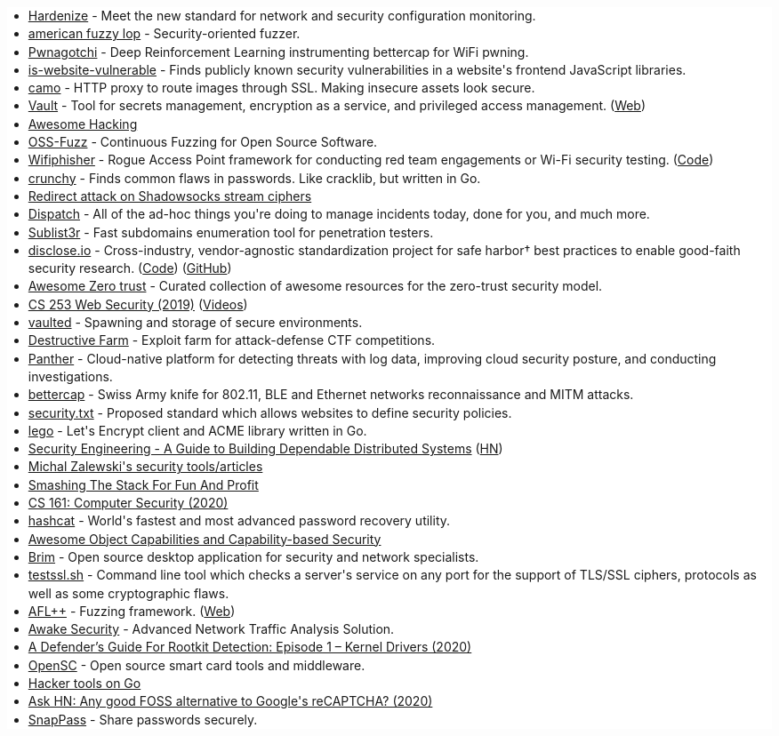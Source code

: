 - [Hardenize](https://www.hardenize.com/) - Meet the new standard for network and security configuration monitoring.
- [american fuzzy lop](https://github.com/google/AFL) - Security-oriented fuzzer.
- [Pwnagotchi](https://github.com/evilsocket/pwnagotchi) - Deep Reinforcement Learning instrumenting bettercap for WiFi pwning.
- [is-website-vulnerable](https://github.com/lirantal/is-website-vulnerable) - Finds publicly known security vulnerabilities in a website's frontend JavaScript libraries.
- [camo](https://github.com/atmos/camo) - HTTP proxy to route images through SSL. Making insecure assets look secure.
- [Vault](https://github.com/hashicorp/vault) - Tool for secrets management, encryption as a service, and privileged access management. ([Web](https://www.vaultproject.io/))
- [Awesome Hacking](https://github.com/Hack-with-Github/Awesome-Hacking)
- [OSS-Fuzz](https://github.com/google/oss-fuzz) - Continuous Fuzzing for Open Source Software.
- [Wifiphisher](https://wifiphisher.org/) - Rogue Access Point framework for conducting red team engagements or Wi-Fi security testing. ([Code](https://github.com/wifiphisher/wifiphisher))
- [crunchy](https://github.com/muesli/crunchy) - Finds common flaws in passwords. Like cracklib, but written in Go.
- [Redirect attack on Shadowsocks stream ciphers](https://github.com/edwardz246003/shadowsocks)
- [Dispatch](https://github.com/Netflix/dispatch) - All of the ad-hoc things you're doing to manage incidents today, done for you, and much more.
- [Sublist3r](https://github.com/aboul3la/Sublist3r) - Fast subdomains enumeration tool for penetration testers.
- [disclose.io](https://disclose.io/) - Cross-industry, vendor-agnostic standardization project for safe harbor† best practices to enable good-faith security research. ([Code](https://github.com/disclose/disclose)) ([GitHub](https://github.com/disclose))
- [Awesome Zero trust](https://github.com/pomerium/awesome-zero-trust) - Curated collection of awesome resources for the zero-trust security model.
- [CS 253 Web Security (2019)](https://web.stanford.edu/class/cs253/) ([Videos](https://www.youtube.com/playlist?list=PL1y1iaEtjSYiiSGVlL1cHsXN_kvJOOhu-))
- [vaulted](https://github.com/miquella/vaulted) - Spawning and storage of secure environments.
- [Destructive Farm](https://github.com/DestructiveVoice/DestructiveFarm) - Exploit farm for attack-defense CTF competitions.
- [Panther](https://github.com/panther-labs/panther) - Cloud-native platform for detecting threats with log data, improving cloud security posture, and conducting investigations.
- [bettercap](https://github.com/bettercap/bettercap) - Swiss Army knife for 802.11, BLE and Ethernet networks reconnaissance and MITM attacks.
- [security.txt](https://securitytxt.org/) - Proposed standard which allows websites to define security policies.
- [lego](https://github.com/go-acme/lego) - Let's Encrypt client and ACME library written in Go.
- [Security Engineering - A Guide to Building Dependable Distributed Systems](https://www.cl.cam.ac.uk/~rja14/book.html) ([HN](https://news.ycombinator.com/item?id=22785498))
- [Michal Zalewski's security tools/articles](https://lcamtuf.coredump.cx/)
- [Smashing The Stack For Fun And Profit](http://www-inst.eecs.berkeley.edu/~cs161/fa08/papers/stack_smashing.pdf)
- [CS 161: Computer Security (2020)](http://www-inst.eecs.berkeley.edu/~cs161/sp20/)
- [hashcat](https://github.com/hashcat/hashcat) - World's fastest and most advanced password recovery utility.
- [Awesome Object Capabilities and Capability-based Security](https://github.com/dckc/awesome-ocap)
- [Brim](https://github.com/brimsec/brim) - Open source desktop application for security and network specialists.
- [testssl.sh](https://github.com/drwetter/testssl.sh) - Command line tool which checks a server's service on any port for the support of TLS/SSL ciphers, protocols as well as some cryptographic flaws.
- [AFL++](https://github.com/AFLplusplus/AFLplusplus) - Fuzzing framework. ([Web](https://aflplus.plus/))
- [Awake Security](https://awakesecurity.com/) - Advanced Network Traffic Analysis Solution.
- [A Defender’s Guide For Rootkit Detection: Episode 1 – Kernel Drivers (2020)](https://labs.jumpsec.com/2020/04/20/a-defenders-guide-for-rootkit-detection-episode-1-kernel-drivers/?preview=true)
- [OpenSC](https://github.com/OpenSC/OpenSC) - Open source smart card tools and middleware.
- [Hacker tools on Go](https://github.com/dreddsa5dies/goHackTools)
- [Ask HN: Any good FOSS alternative to Google's reCAPTCHA? (2020)](https://news.ycombinator.com/item?id=23089599)
- [SnapPass](https://github.com/pinterest/snappass) - Share passwords securely.